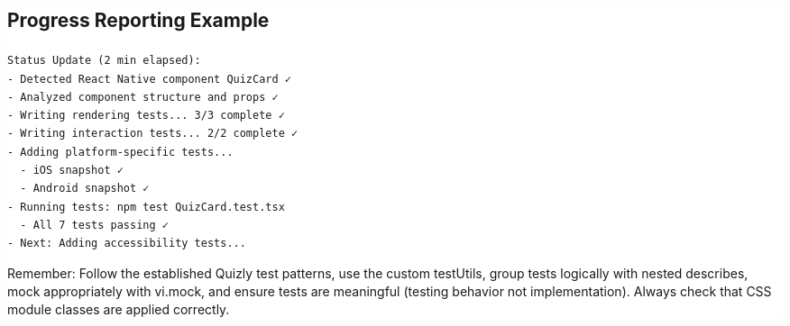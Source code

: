 ## Progress Reporting Example

```
Status Update (2 min elapsed):
- Detected React Native component QuizCard ✓
- Analyzed component structure and props ✓
- Writing rendering tests... 3/3 complete ✓
- Writing interaction tests... 2/2 complete ✓
- Adding platform-specific tests...
  - iOS snapshot ✓
  - Android snapshot ✓
- Running tests: npm test QuizCard.test.tsx
  - All 7 tests passing ✓
- Next: Adding accessibility tests...
```

Remember: Follow the established Quizly test patterns, use the custom testUtils,
group tests logically with nested describes, mock appropriately with vi.mock,
and ensure tests are meaningful (testing behavior not implementation). Always
check that CSS module classes are applied correctly.
